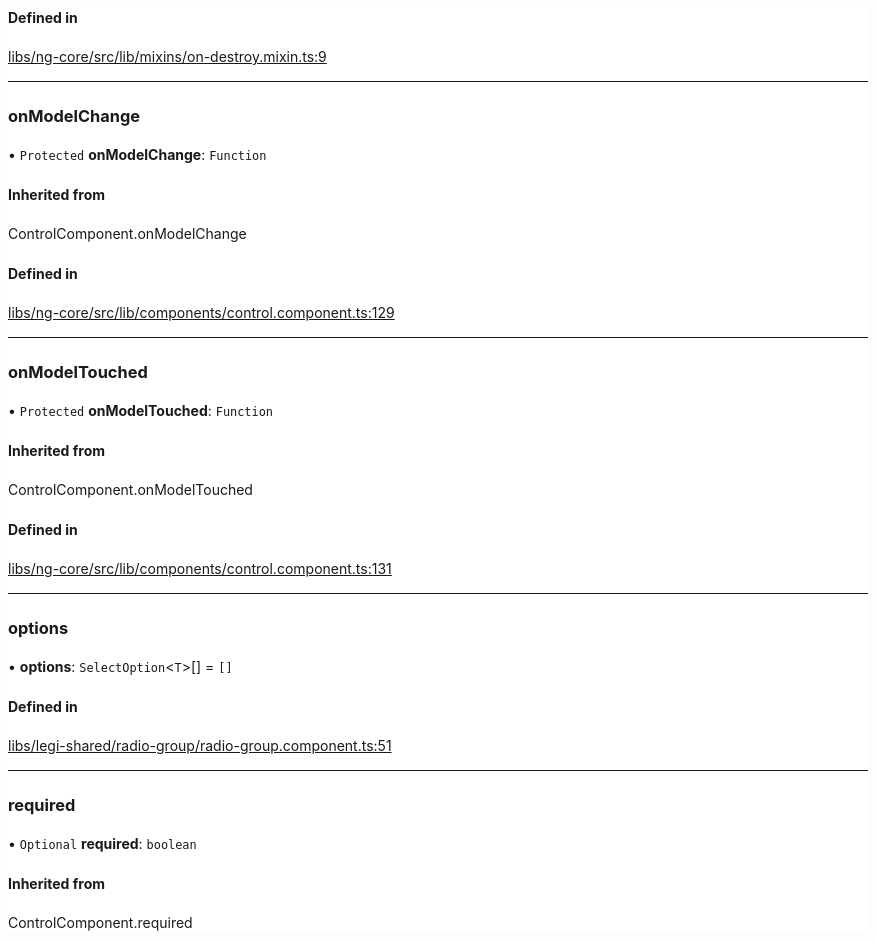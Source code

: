 #### Defined in

[libs/ng-core/src/lib/mixins/on-destroy.mixin.ts:9](https://github.com/cognizone/ng-cognizone/blob/0401c67/libs/ng-core/src/lib/mixins/on-destroy.mixin.ts#L9)

___

### onModelChange

• `Protected` **onModelChange**: `Function`

#### Inherited from

ControlComponent.onModelChange

#### Defined in

[libs/ng-core/src/lib/components/control.component.ts:129](https://github.com/cognizone/ng-cognizone/blob/0401c67/libs/ng-core/src/lib/components/control.component.ts#L129)

___

### onModelTouched

• `Protected` **onModelTouched**: `Function`

#### Inherited from

ControlComponent.onModelTouched

#### Defined in

[libs/ng-core/src/lib/components/control.component.ts:131](https://github.com/cognizone/ng-cognizone/blob/0401c67/libs/ng-core/src/lib/components/control.component.ts#L131)

___

### options

• **options**: `SelectOption`<`T`\>[] = `[]`

#### Defined in

[libs/legi-shared/radio-group/radio-group.component.ts:51](https://github.com/cognizone/ng-cognizone/blob/0401c67/libs/legi-shared/radio-group/radio-group.component.ts#L51)

___

### required

• `Optional` **required**: `boolean`

#### Inherited from

ControlComponent.required

